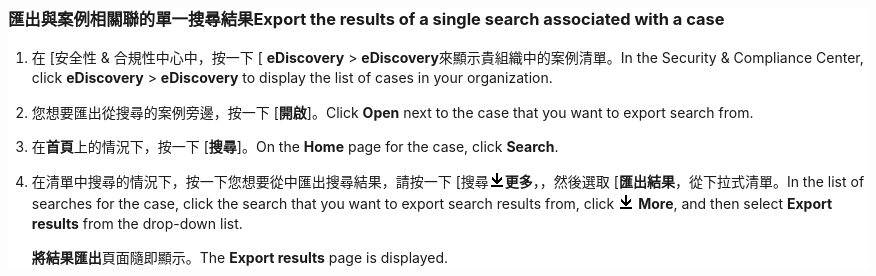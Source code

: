 ### <a name="export-the-results-of-a-single-search-associated-with-a-case"></a><span data-ttu-id="c6b4f-356">匯出與案例相關聯的單一搜尋結果</span><span class="sxs-lookup"><span data-stu-id="c6b4f-356">Export the results of a single search associated with a case</span></span>

1. <span data-ttu-id="c6b4f-357">在 [安全性 & 合規性中心中，按一下 [ **eDiscovery** \> **eDiscovery**來顯示貴組織中的案例清單。</span><span class="sxs-lookup"><span data-stu-id="c6b4f-357">In the Security & Compliance Center, click **eDiscovery** \> **eDiscovery** to display the list of cases in your organization.</span></span> 
    
2. <span data-ttu-id="c6b4f-358">您想要匯出從搜尋的案例旁邊，按一下 [**開啟**]。</span><span class="sxs-lookup"><span data-stu-id="c6b4f-358">Click **Open** next to the case that you want to export search from.</span></span> 
    
3. <span data-ttu-id="c6b4f-359">在**首頁**上的情況下，按一下 [**搜尋**]。</span><span class="sxs-lookup"><span data-stu-id="c6b4f-359">On the **Home** page for the case, click **Search**.</span></span>
    
4. <span data-ttu-id="c6b4f-360">在清單中搜尋的情況下，按一下您想要從中匯出搜尋結果，請按一下 [搜尋![匯出搜尋結果圖示](media/47205c65-babd-4b3a-bd7b-98dfd92883ba.png)**更多**，，然後選取 [**匯出結果**，從下拉式清單。</span><span class="sxs-lookup"><span data-stu-id="c6b4f-360">In the list of searches for the case, click the search that you want to export search results from, click ![Export search results icon](media/47205c65-babd-4b3a-bd7b-98dfd92883ba.png) **More**, and then select **Export results** from the drop-down list.</span></span> 
    
    <span data-ttu-id="c6b4f-361">**將結果匯出**頁面隨即顯示。</span><span class="sxs-lookup"><span data-stu-id="c6b4f-361">The **Export results** page is displayed.</span></span> 
    